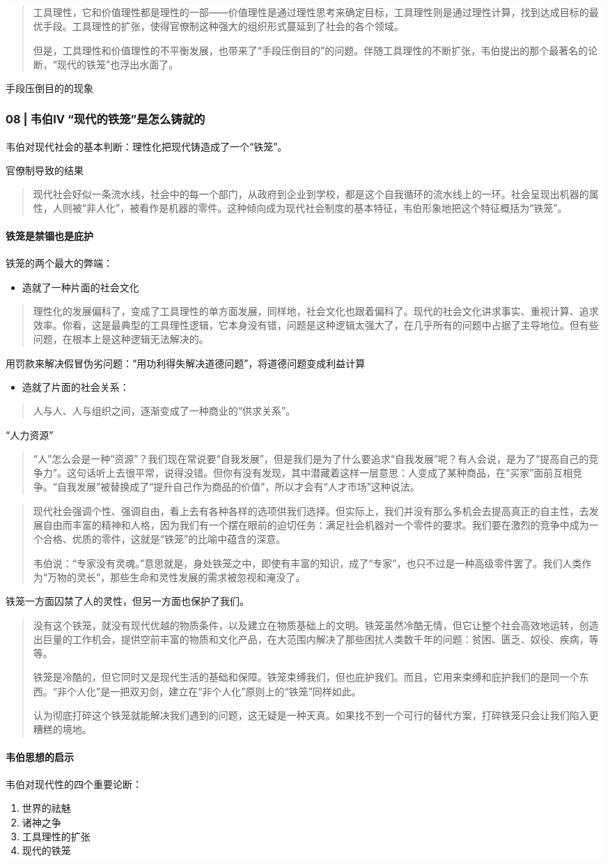 >工具理性，它和价值理性都是理性的一部——价值理性是通过理性思考来确定目标，工具理性则是通过理性计算，找到达成目标的最优手段。工具理性的扩张，使得官僚制这种强大的组织形式蔓延到了社会的各个领域。
>
>但是，工具理性和价值理性的不平衡发展，也带来了“手段压倒目的”的问题。伴随工具理性的不断扩张，韦伯提出的那个最著名的论断，“现代的铁笼”也浮出水面了。

手段压倒目的的现象



### 08 | 韦伯IV “现代的铁笼”是怎么铸就的

韦伯对现代社会的基本判断：理性化把现代铸造成了一个“铁笼”。

官僚制导致的结果

> 现代社会好似一条流水线，社会中的每一个部门，从政府到企业到学校，都是这个自我循环的流水线上的一环。社会呈现出机器的属性，人则被“非人化”，被看作是机器的零件。这种倾向成为现代社会制度的基本特征，韦伯形象地把这个特征概括为“铁笼”。

#### 铁笼是禁锢也是庇护

铁笼的两个最大的弊端：

- 造就了一种片面的社会文化

> 理性化的发展偏科了，变成了工具理性的单方面发展，同样地，社会文化也跟着偏科了。现代的社会文化讲求事实、重视计算、追求效率。你看，这是最典型的工具理性逻辑，它本身没有错，问题是这种逻辑太强大了，在几乎所有的问题中占据了主导地位。但有些问题，在根本上是这种逻辑无法解决的。

用罚款来解决假冒伪劣问题：“用功利得失解决道德问题”，将道德问题变成利益计算

- 造就了片面的社会关系：

> 人与人、人与组织之间，逐渐变成了一种商业的“供求关系”。

“人力资源”

> “人”怎么会是一种“资源”？我们现在常说要“自我发展”，但是我们是为了什么要追求“自我发展”呢？有人会说，是为了“提高自己的竞争力”。这句话听上去很平常，说得没错。但你有没有发现，其中潜藏着这样一层意思：人变成了某种商品，在“买家”面前互相竞争。“自我发展”被替换成了“提升自己作为商品的价值”，所以才会有“人才市场”这种说法。

>现代社会强调个性、强调自由，看上去有各种各样的选项供我们选择。但实际上，我们并没有那么多机会去提高真正的自主性，去发展自由而丰富的精神和人格，因为我们有一个摆在眼前的迫切任务：满足社会机器对一个零件的要求。我们要在激烈的竞争中成为一个合格、优质的零件，这就是“铁笼”的比喻中蕴含的深意。
>
>韦伯说：“专家没有灵魂。”意思就是，身处铁笼之中，即使有丰富的知识，成了“专家”，也只不过是一种高级零件罢了。我们人类作为“万物的灵长”，那些生命和灵性发展的需求被忽视和淹没了。

铁笼一方面囚禁了人的灵性，但另一方面也保护了我们。

>没有这个铁笼，就没有现代优越的物质条件，以及建立在物质基础上的文明。铁笼虽然冷酷无情，但它让整个社会高效地运转，创造出巨量的工作机会，提供空前丰富的物质和文化产品，在大范围内解决了那些困扰人类数千年的问题：贫困、匮乏、奴役、疾病，等等。
>
>铁笼是冷酷的，但它同时又是现代生活的基础和保障。铁笼束缚我们，但也庇护我们。而且，它用来束缚和庇护我们的是同一个东西。“非个人化”是一把双刃剑，建立在“非个人化”原则上的“铁笼”同样如此。
>
>认为彻底打碎这个铁笼就能解决我们遇到的问题，这无疑是一种天真。如果找不到一个可行的替代方案，打碎铁笼只会让我们陷入更糟糕的境地。

#### 韦伯思想的启示

韦伯对现代性的四个重要论断：

1. 世界的祛魅
2. 诸神之争
3. 工具理性的扩张
4. 现代的铁笼

